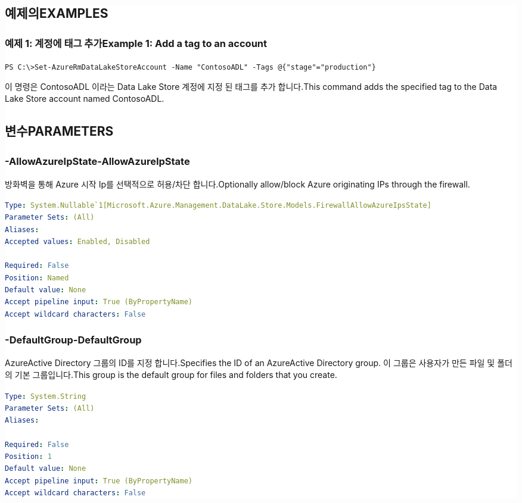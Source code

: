 ## <span data-ttu-id="04382-107">예제의</span><span class="sxs-lookup"><span data-stu-id="04382-107">EXAMPLES</span></span>

### <span data-ttu-id="04382-108">예제 1: 계정에 태그 추가</span><span class="sxs-lookup"><span data-stu-id="04382-108">Example 1: Add a tag to an account</span></span>
```
PS C:\>Set-AzureRmDataLakeStoreAccount -Name "ContosoADL" -Tags @{"stage"="production"}
```

<span data-ttu-id="04382-109">이 명령은 ContosoADL 이라는 Data Lake Store 계정에 지정 된 태그를 추가 합니다.</span><span class="sxs-lookup"><span data-stu-id="04382-109">This command adds the specified tag to the Data Lake Store account named ContosoADL.</span></span>

## <span data-ttu-id="04382-110">변수</span><span class="sxs-lookup"><span data-stu-id="04382-110">PARAMETERS</span></span>

### <span data-ttu-id="04382-111">-AllowAzureIpState</span><span class="sxs-lookup"><span data-stu-id="04382-111">-AllowAzureIpState</span></span>
<span data-ttu-id="04382-112">방화벽을 통해 Azure 시작 Ip를 선택적으로 허용/차단 합니다.</span><span class="sxs-lookup"><span data-stu-id="04382-112">Optionally allow/block Azure originating IPs through the firewall.</span></span>

```yaml
Type: System.Nullable`1[Microsoft.Azure.Management.DataLake.Store.Models.FirewallAllowAzureIpsState]
Parameter Sets: (All)
Aliases: 
Accepted values: Enabled, Disabled

Required: False
Position: Named
Default value: None
Accept pipeline input: True (ByPropertyName)
Accept wildcard characters: False
```

### <span data-ttu-id="04382-113">-DefaultGroup</span><span class="sxs-lookup"><span data-stu-id="04382-113">-DefaultGroup</span></span>
<span data-ttu-id="04382-114">AzureActive Directory 그룹의 ID를 지정 합니다.</span><span class="sxs-lookup"><span data-stu-id="04382-114">Specifies the ID of an AzureActive Directory group.</span></span>
<span data-ttu-id="04382-115">이 그룹은 사용자가 만든 파일 및 폴더의 기본 그룹입니다.</span><span class="sxs-lookup"><span data-stu-id="04382-115">This group is the default group for files and folders that you create.</span></span>

```yaml
Type: System.String
Parameter Sets: (All)
Aliases: 

Required: False
Position: 1
Default value: None
Accept pipeline input: True (ByPropertyName)
Accept wildcard characters: False
```
